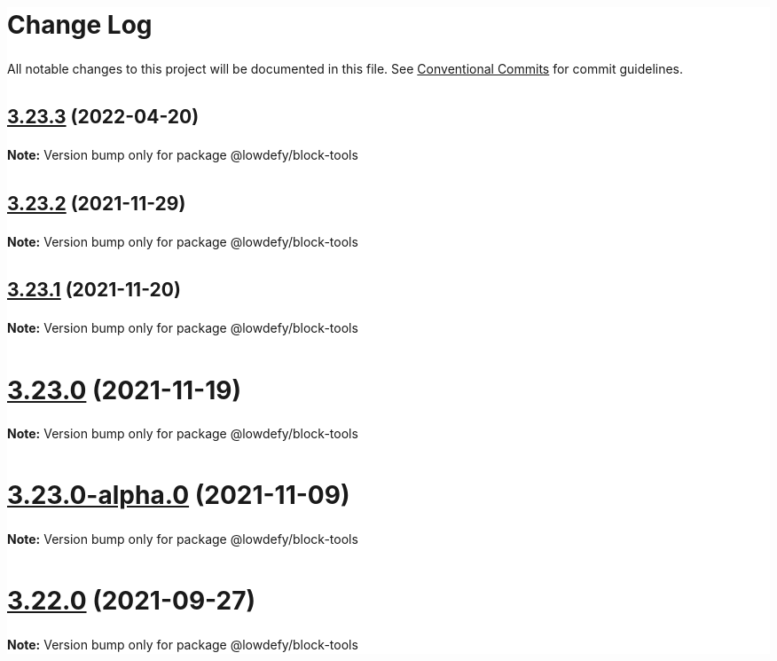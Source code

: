 # Change Log

All notable changes to this project will be documented in this file.
See [Conventional Commits](https://conventionalcommits.org) for commit guidelines.

## [3.23.3](https://github.com/lowdefy/lowdefy/compare/v3.23.2...v3.23.3) (2022-04-20)

**Note:** Version bump only for package @lowdefy/block-tools





## [3.23.2](https://github.com/lowdefy/lowdefy/compare/v3.23.1...v3.23.2) (2021-11-29)

**Note:** Version bump only for package @lowdefy/block-tools





## [3.23.1](https://github.com/lowdefy/lowdefy/compare/v3.23.0...v3.23.1) (2021-11-20)

**Note:** Version bump only for package @lowdefy/block-tools





# [3.23.0](https://github.com/lowdefy/lowdefy/compare/v3.23.0-alpha.0...v3.23.0) (2021-11-19)

**Note:** Version bump only for package @lowdefy/block-tools





# [3.23.0-alpha.0](https://github.com/lowdefy/lowdefy/compare/v3.22.0...v3.23.0-alpha.0) (2021-11-09)

**Note:** Version bump only for package @lowdefy/block-tools





# [3.22.0](https://github.com/lowdefy/lowdefy/compare/v3.22.0-alpha.1...v3.22.0) (2021-09-27)

**Note:** Version bump only for package @lowdefy/block-tools



